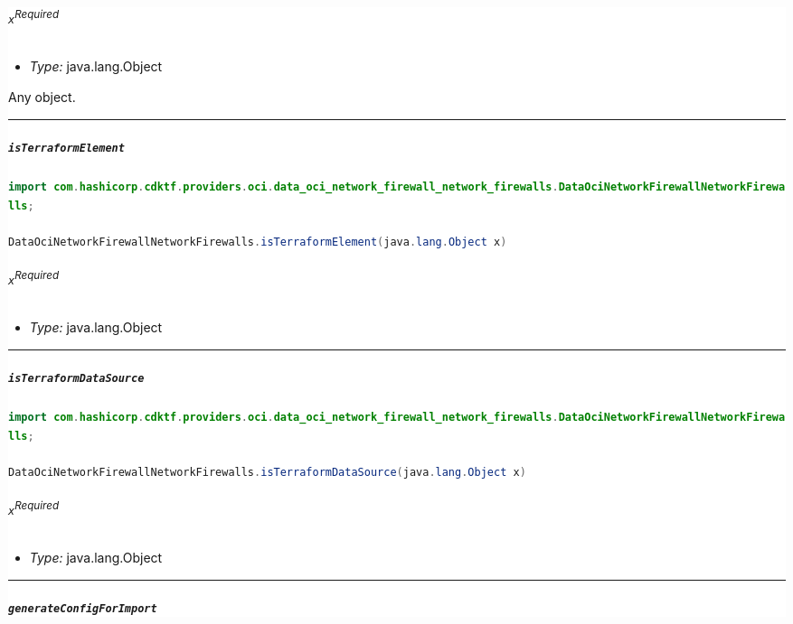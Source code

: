 ###### `x`<sup>Required</sup> <a name="x" id="rhizo-co-terraform-provider-oci.dataOciNetworkFirewallNetworkFirewalls.DataOciNetworkFirewallNetworkFirewalls.isConstruct.parameter.x"></a>

- *Type:* java.lang.Object

Any object.

---

##### `isTerraformElement` <a name="isTerraformElement" id="rhizo-co-terraform-provider-oci.dataOciNetworkFirewallNetworkFirewalls.DataOciNetworkFirewallNetworkFirewalls.isTerraformElement"></a>

```java
import com.hashicorp.cdktf.providers.oci.data_oci_network_firewall_network_firewalls.DataOciNetworkFirewallNetworkFirewalls;

DataOciNetworkFirewallNetworkFirewalls.isTerraformElement(java.lang.Object x)
```

###### `x`<sup>Required</sup> <a name="x" id="rhizo-co-terraform-provider-oci.dataOciNetworkFirewallNetworkFirewalls.DataOciNetworkFirewallNetworkFirewalls.isTerraformElement.parameter.x"></a>

- *Type:* java.lang.Object

---

##### `isTerraformDataSource` <a name="isTerraformDataSource" id="rhizo-co-terraform-provider-oci.dataOciNetworkFirewallNetworkFirewalls.DataOciNetworkFirewallNetworkFirewalls.isTerraformDataSource"></a>

```java
import com.hashicorp.cdktf.providers.oci.data_oci_network_firewall_network_firewalls.DataOciNetworkFirewallNetworkFirewalls;

DataOciNetworkFirewallNetworkFirewalls.isTerraformDataSource(java.lang.Object x)
```

###### `x`<sup>Required</sup> <a name="x" id="rhizo-co-terraform-provider-oci.dataOciNetworkFirewallNetworkFirewalls.DataOciNetworkFirewallNetworkFirewalls.isTerraformDataSource.parameter.x"></a>

- *Type:* java.lang.Object

---

##### `generateConfigForImport` <a name="generateConfigForImport" id="rhizo-co-terraform-provider-oci.dataOciNetworkFirewallNetworkFirewalls.DataOciNetworkFirewallNetworkFirewalls.generateConfigForImport"></a>
